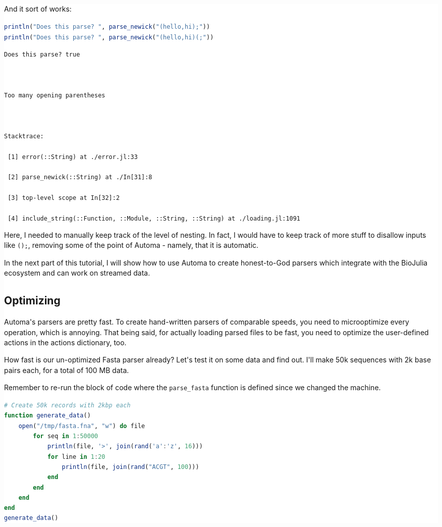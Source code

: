 And it sort of works:


```julia
println("Does this parse? ", parse_newick("(hello,hi);"))
println("Does this parse? ", parse_newick("(hello,hi)(;"))
```

    Does this parse? true



    Too many opening parentheses

    

    Stacktrace:

     [1] error(::String) at ./error.jl:33

     [2] parse_newick(::String) at ./In[31]:8

     [3] top-level scope at In[32]:2

     [4] include_string(::Function, ::Module, ::String, ::String) at ./loading.jl:1091


Here, I needed to manually keep track of the level of nesting. In fact, I would have to keep track of more stuff to disallow inputs like `();`, removing some of the point of Automa - namely, that it is automatic.

In the next part of this tutorial, I will show how to use Automa to create honest-to-God parsers which integrate with the BioJulia ecosystem and can work on streamed data.

## Optimizing

Automa's parsers are pretty fast. To create hand-written parsers of comparable speeds, you need to microoptimize every operation, which is annoying. That being said, for actually loading parsed files to be fast, you need to optimize the user-defined actions in the actions dictionary, too.

How fast is our un-optimized Fasta parser already? Let's test it on some data and find out. I'll make 50k sequences with 2k base pairs each, for a total of 100 MB data.

Remember to re-run the block of code where the `parse_fasta` function is defined since we changed the machine.


```julia
# Create 50k records with 2kbp each
function generate_data()
    open("/tmp/fasta.fna", "w") do file
        for seq in 1:50000
            println(file, '>', join(rand('a':'z', 16)))
            for line in 1:20
                println(file, join(rand("ACGT", 100)))
            end
        end
    end
end
generate_data()
```
